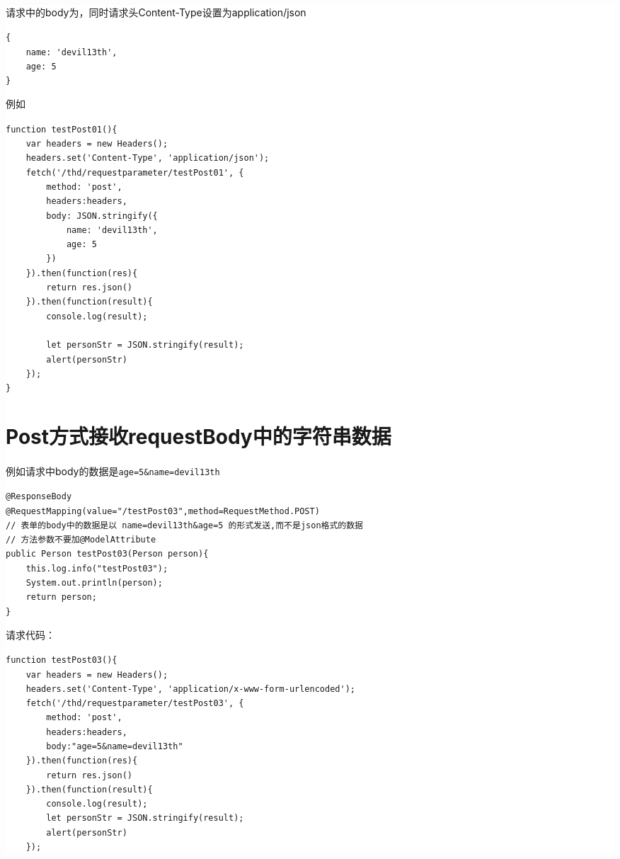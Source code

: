 请求中的body为，同时请求头Content-Type设置为application/json

```
{
    name: 'devil13th',
    age: 5
}
```

例如

```
function testPost01(){
    var headers = new Headers();
    headers.set('Content-Type', 'application/json');
    fetch('/thd/requestparameter/testPost01', {
        method: 'post',
        headers:headers,
        body: JSON.stringify({
            name: 'devil13th',
            age: 5
        })
    }).then(function(res){
        return res.json()
    }).then(function(result){
        console.log(result);

        let personStr = JSON.stringify(result);
        alert(personStr)
    });
}
```



# Post方式接收requestBody中的字符串数据

例如请求中body的数据是` age=5&name=devil13th `

```
@ResponseBody
@RequestMapping(value="/testPost03",method=RequestMethod.POST)
// 表单的body中的数据是以 name=devil13th&age=5 的形式发送,而不是json格式的数据
// 方法参数不要加@ModelAttribute
public Person testPost03(Person person){
    this.log.info("testPost03");
    System.out.println(person);
    return person;
}
```

请求代码：

```
function testPost03(){
    var headers = new Headers();
    headers.set('Content-Type', 'application/x-www-form-urlencoded');
    fetch('/thd/requestparameter/testPost03', {
        method: 'post',
        headers:headers,
        body:"age=5&name=devil13th"
    }).then(function(res){
        return res.json()
    }).then(function(result){
        console.log(result);
        let personStr = JSON.stringify(result);
        alert(personStr)
    });
```
